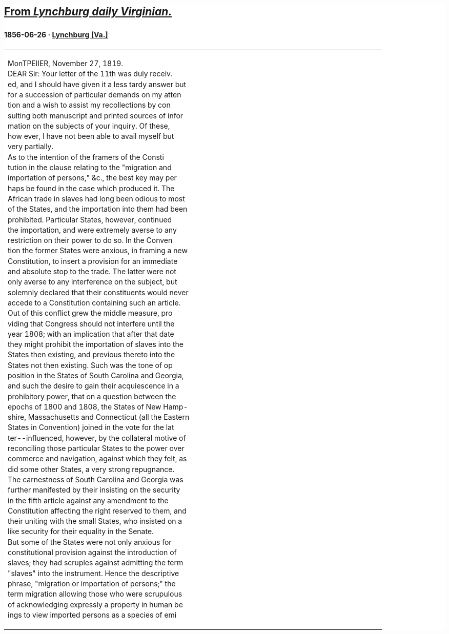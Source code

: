 
## [From _Lynchburg daily Virginian._](https://www.loc.gov/resource/sn85034360/1856-06-26/ed-1/?sp=2)

#### 1856-06-26 &middot; [Lynchburg [Va.]](http://dbpedia.org/resource/Lynchburg%2C_Virginia)

<table style="width: 100%;"><tr><td style="width: 50%">

  
 MonTPElIER, November 27, 1819.  
DEAR Sir: Your letter of the 11th was duly receiv.  
ed, and I should have given it a less tardy answer but  
for a succession of particular demands on my atten­  
tion and a wish to assist my recollections by con  
sulting both manuscript and printed sources of infor  
mation on the subjects of your inquiry. Of these,  
how ever, I have not been able to avail myself but  
very partially.  
As to the intention of the framers of the Consti­  
tution in the clause relating to the &quot;migration and  
importation of persons,&quot; &amp;c., the best key may per­  
haps be found in the case which produced it. The  
African trade in slaves had long been odious to most  
of the States, and the importation into them had been  
prohibited. Particular States, however, continued  
the importation, and were extremely averse to any  
restriction on their power to do so. In the Conven­  
tion the former States were anxious, in framing a new  
Constitution, to insert a provision for an immediate  
and absolute stop to the trade. The latter were not  
only averse to any interference on the subject, but  
solemnly declared that their constituents would never  
accede to a Constitution containing such an article.  
Out of this conflict grew the middle measure, pro  
viding that Congress should not interfere until the  
year 1808; with an implication that after that date  
they might prohibit the importation of slaves into the  
States then existing, and previous thereto into the  
States not then existing. Such was the tone of op  
position in the States of South Carolina and Georgia,  
and such the desire to gain their acquiescence in a  
prohibitory power, that on a question between the  
epochs of 1800 and 1808, the States of New Hamp-  
shire, Massachusetts and Connecticut (all the Eastern  
States in Convention) joined in the vote for the lat­  
ter--influenced, however, by the collateral motive of  
reconciling those particular States to the power over  
commerce and navigation, against which they felt, as  
did some other States, a very strong repugnance.  
The carnestness of South Carolina and Georgia was  
further manifested by their insisting on the security  
in the fifth article against any amendment to the  
Constitution affecting the right reserved to them, and  
their uniting with the small States, who insisted on a  
like security for their equality in the Senate.  
But some of the States were not only anxious for  
constitutional provision against the introduction of  
slaves; they had scruples against admitting the term  
&quot;slaves&quot; into the instrument. Hence the descriptive  
phrase, &quot;migration or importation of persons;&quot; the  
term migration allowing those who were scrupulous  
of acknowledging expressly a property in human be­  
ings to view imported persons as a species of emi­  